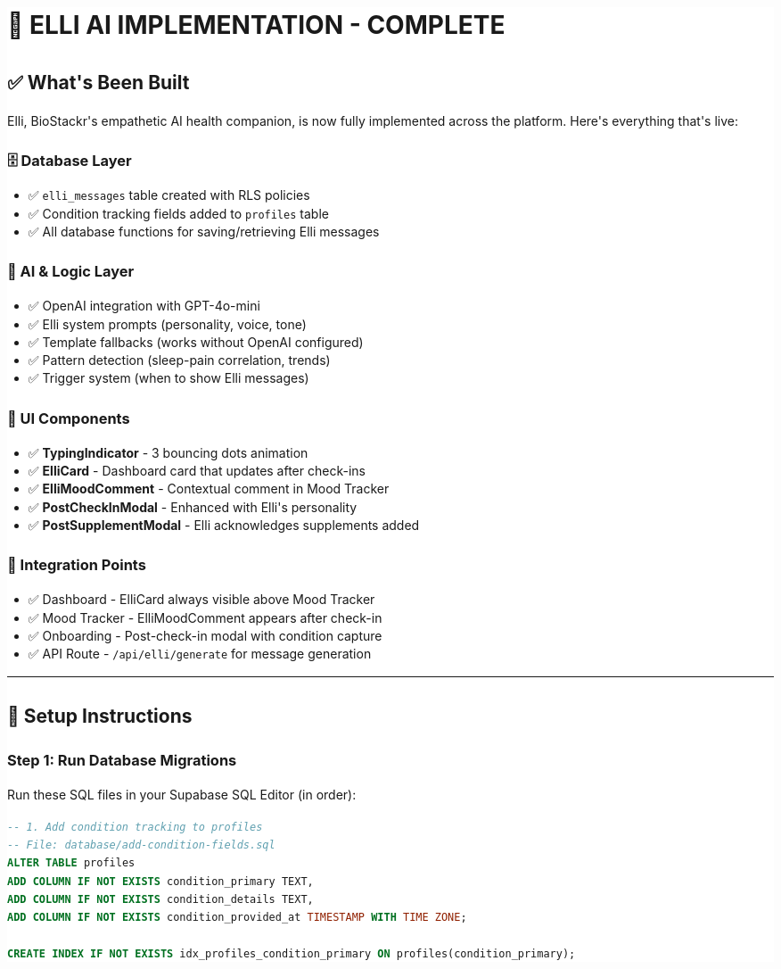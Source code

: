 # 🎉 ELLI AI IMPLEMENTATION - COMPLETE

## ✅ What's Been Built

Elli, BioStackr's empathetic AI health companion, is now fully implemented across the platform. Here's everything that's live:

### 🗄️ Database Layer
- ✅ `elli_messages` table created with RLS policies
- ✅ Condition tracking fields added to `profiles` table
- ✅ All database functions for saving/retrieving Elli messages

### 🧠 AI & Logic Layer
- ✅ OpenAI integration with GPT-4o-mini
- ✅ Elli system prompts (personality, voice, tone)
- ✅ Template fallbacks (works without OpenAI configured)
- ✅ Pattern detection (sleep-pain correlation, trends)
- ✅ Trigger system (when to show Elli messages)

### 🎨 UI Components
- ✅ **TypingIndicator** - 3 bouncing dots animation
- ✅ **ElliCard** - Dashboard card that updates after check-ins
- ✅ **ElliMoodComment** - Contextual comment in Mood Tracker
- ✅ **PostCheckInModal** - Enhanced with Elli's personality
- ✅ **PostSupplementModal** - Elli acknowledges supplements added

### 🔗 Integration Points
- ✅ Dashboard - ElliCard always visible above Mood Tracker
- ✅ Mood Tracker - ElliMoodComment appears after check-in
- ✅ Onboarding - Post-check-in modal with condition capture
- ✅ API Route - `/api/elli/generate` for message generation

---

## 🚀 Setup Instructions

### Step 1: Run Database Migrations

Run these SQL files in your Supabase SQL Editor (in order):

```sql
-- 1. Add condition tracking to profiles
-- File: database/add-condition-fields.sql
ALTER TABLE profiles 
ADD COLUMN IF NOT EXISTS condition_primary TEXT,
ADD COLUMN IF NOT EXISTS condition_details TEXT,
ADD COLUMN IF NOT EXISTS condition_provided_at TIMESTAMP WITH TIME ZONE;

CREATE INDEX IF NOT EXISTS idx_profiles_condition_primary ON profiles(condition_primary);
```

